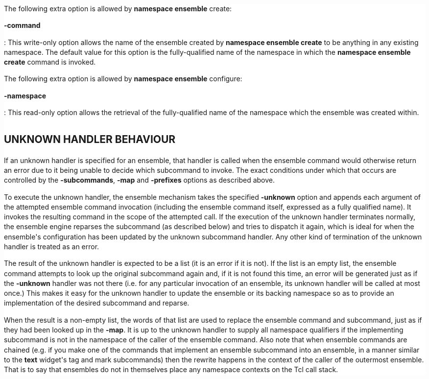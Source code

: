 The following extra option is allowed by **namespace ensemble** create:

**-command**

:   This write-only option allows the name of the ensemble created by
    **namespace ensemble create** to be anything in any existing
    namespace. The default value for this option is the fully-qualified
    name of the namespace in which the **namespace ensemble create**
    command is invoked.

The following extra option is allowed by **namespace ensemble**
configure:

**-namespace**

:   This read-only option allows the retrieval of the fully-qualified
    name of the namespace which the ensemble was created within.

## UNKNOWN HANDLER BEHAVIOUR

If an unknown handler is specified for an ensemble, that handler is
called when the ensemble command would otherwise return an error due to
it being unable to decide which subcommand to invoke. The exact
conditions under which that occurs are controlled by the
**-subcommands**, **-map** and **-prefixes** options as described above.

To execute the unknown handler, the ensemble mechanism takes the
specified **-unknown** option and appends each argument of the attempted
ensemble command invocation (including the ensemble command itself,
expressed as a fully qualified name). It invokes the resulting command
in the scope of the attempted call. If the execution of the unknown
handler terminates normally, the ensemble engine reparses the subcommand
(as described below) and tries to dispatch it again, which is ideal for
when the ensemble\'s configuration has been updated by the unknown
subcommand handler. Any other kind of termination of the unknown handler
is treated as an error.

The result of the unknown handler is expected to be a list (it is an
error if it is not). If the list is an empty list, the ensemble command
attempts to look up the original subcommand again and, if it is not
found this time, an error will be generated just as if the **-unknown**
handler was not there (i.e. for any particular invocation of an
ensemble, its unknown handler will be called at most once.) This makes
it easy for the unknown handler to update the ensemble or its backing
namespace so as to provide an implementation of the desired subcommand
and reparse.

When the result is a non-empty list, the words of that list are used to
replace the ensemble command and subcommand, just as if they had been
looked up in the **-map**. It is up to the unknown handler to supply all
namespace qualifiers if the implementing subcommand is not in the
namespace of the caller of the ensemble command. Also note that when
ensemble commands are chained (e.g. if you make one of the commands that
implement an ensemble subcommand into an ensemble, in a manner similar
to the **text** widget\'s tag and mark subcommands) then the rewrite
happens in the context of the caller of the outermost ensemble. That is
to say that ensembles do not in themselves place any namespace contexts
on the Tcl call stack.
